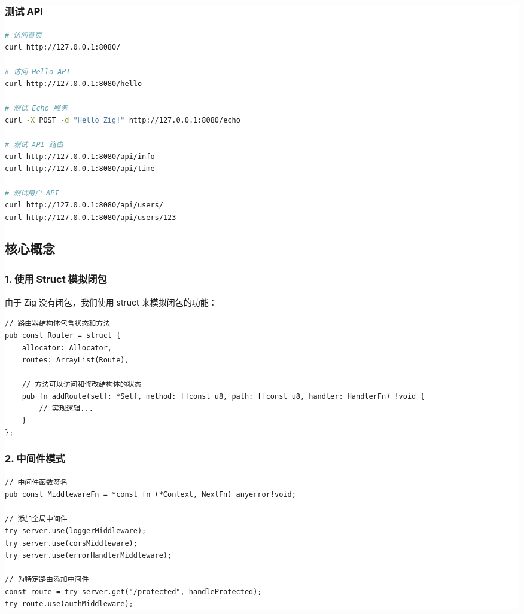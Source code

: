 ### 测试 API

```bash
# 访问首页
curl http://127.0.0.1:8080/

# 访问 Hello API
curl http://127.0.0.1:8080/hello

# 测试 Echo 服务
curl -X POST -d "Hello Zig!" http://127.0.0.1:8080/echo

# 测试 API 路由
curl http://127.0.0.1:8080/api/info
curl http://127.0.0.1:8080/api/time

# 测试用户 API
curl http://127.0.0.1:8080/api/users/
curl http://127.0.0.1:8080/api/users/123
```

## 核心概念

### 1. 使用 Struct 模拟闭包

由于 Zig 没有闭包，我们使用 struct 来模拟闭包的功能：

```zig
// 路由器结构体包含状态和方法
pub const Router = struct {
    allocator: Allocator,
    routes: ArrayList(Route),

    // 方法可以访问和修改结构体的状态
    pub fn addRoute(self: *Self, method: []const u8, path: []const u8, handler: HandlerFn) !void {
        // 实现逻辑...
    }
};
```

### 2. 中间件模式

```zig
// 中间件函数签名
pub const MiddlewareFn = *const fn (*Context, NextFn) anyerror!void;

// 添加全局中间件
try server.use(loggerMiddleware);
try server.use(corsMiddleware);
try server.use(errorHandlerMiddleware);

// 为特定路由添加中间件
const route = try server.get("/protected", handleProtected);
try route.use(authMiddleware);
```
